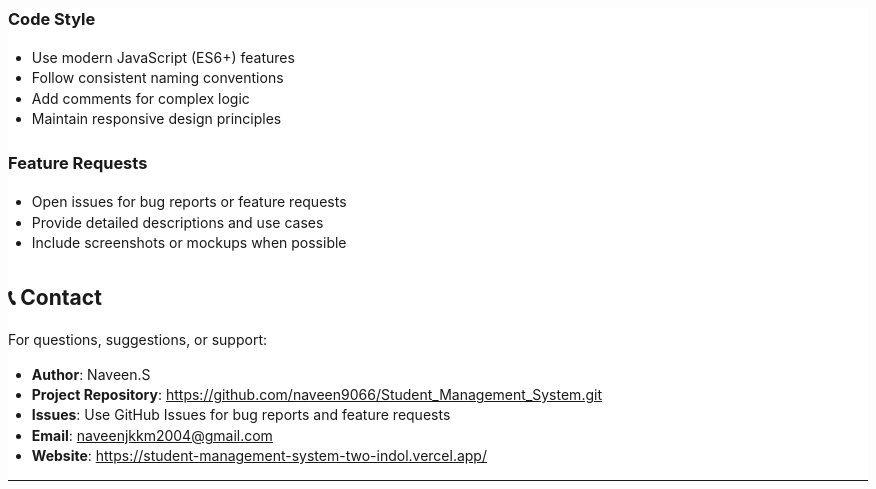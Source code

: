 ### Code Style
- Use modern JavaScript (ES6+) features
- Follow consistent naming conventions
- Add comments for complex logic
- Maintain responsive design principles

### Feature Requests
- Open issues for bug reports or feature requests
- Provide detailed descriptions and use cases
- Include screenshots or mockups when possible

## 📞 Contact

For questions, suggestions, or support:
- **Author**: Naveen.S
- **Project Repository**: https://github.com/naveen9066/Student_Management_System.git
- **Issues**: Use GitHub Issues for bug reports and feature requests
- **Email**: naveenjkkm2004@gmail.com
- **Website**: https://student-management-system-two-indol.vercel.app/

---
